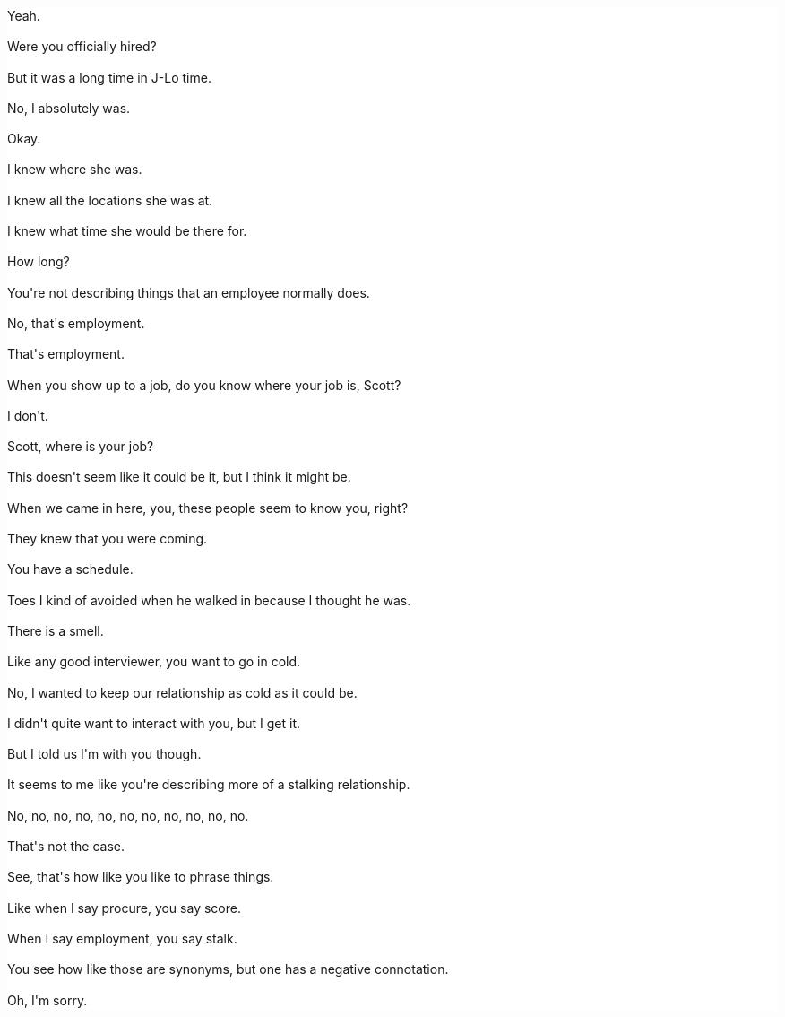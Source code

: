 Yeah.

Were you officially hired?

But it was a long time in J-Lo time.

No, I absolutely was.

Okay.

I knew where she was.

I knew all the locations she was at.

I knew what time she would be there for.

How long?

You're not describing things that an employee normally does.

No, that's employment.

That's employment.

When you show up to a job, do you know where your job is, Scott?

I don't.

Scott, where is your job?

This doesn't seem like it could be it, but I think it might be.

When we came in here, you, these people seem to know you, right?

They knew that you were coming.

You have a schedule.

Toes I kind of avoided when he walked in because I thought he was.

There is a smell.

Like any good interviewer, you want to go in cold.

No, I wanted to keep our relationship as cold as it could be.

I didn't quite want to interact with you, but I get it.

But I told us I'm with you though.

It seems to me like you're describing more of a stalking relationship.

No, no, no, no, no, no, no, no, no, no, no.

That's not the case.

See, that's how like you like to phrase things.

Like when I say procure, you say score.

When I say employment, you say stalk.

You see how like those are synonyms, but one has a negative connotation.

Oh, I'm sorry.
